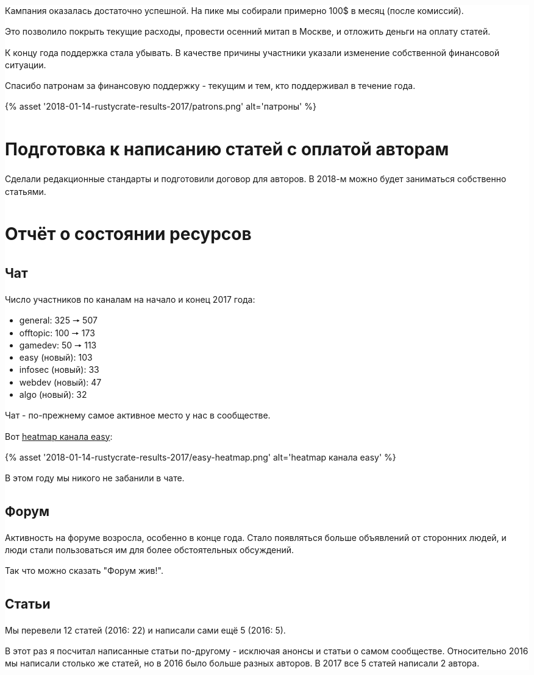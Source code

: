 Кампания оказалась достаточно успешной. На пике мы собирали примерно 100$ в месяц
(после комиссий).

Это позволило покрыть текущие расходы, провести осенний митап в Москве, 
и отложить деньги на оплату статей.

К концу года поддержка стала убывать. В качестве причины участники указали 
изменение собственной финансовой ситуации.

Спасибо патронам за финансовую поддержку - текущим и тем, 
кто поддерживал в течение года.

{% asset '2018-01-14-rustycrate-results-2017/patrons.png' alt='патроны' %}

# Подготовка к написанию статей с оплатой авторам

Сделали редакционные стандарты и подготовили договор для авторов. В 2018-м
можно будет заниматься собственно статьями.

# Отчёт о состоянии ресурсов

## Чат

Число участников по каналам на начало и конец 2017 года:
- general: 325 🠖 507
- offtopic: 100 🠖 173
- gamedev: 50 🠖 113
- easy (новый): 103
- infosec (новый): 33
- webdev (новый): 47
- algo (новый): 32

Чат - по-прежнему самое активное место у нас в сообществе.

Вот [heatmap канала easy](https://gitter.im/ruRust/easy/archives/all):

{% asset '2018-01-14-rustycrate-results-2017/easy-heatmap.png' alt='heatmap канала easy' %}

В этом году мы никого не забанили в чате.

## Форум

Активность на форуме возросла, особенно в конце года. Стало появляться больше
объявлений от сторонних людей, и люди стали пользоваться им для более 
обстоятельных обсуждений.

Так что можно сказать "Форум жив!". 

## Статьи

Мы перевели 12 статей (2016: 22) и написали сами ещё 5 (2016: 5).

В этот раз я посчитал написанные статьи по-другому - исключая анонсы и статьи 
о самом сообществе. Относительно 2016 мы написали столько же статей, но
в 2016 было больше разных авторов. В 2017 все 5 статей написали 2 автора.
